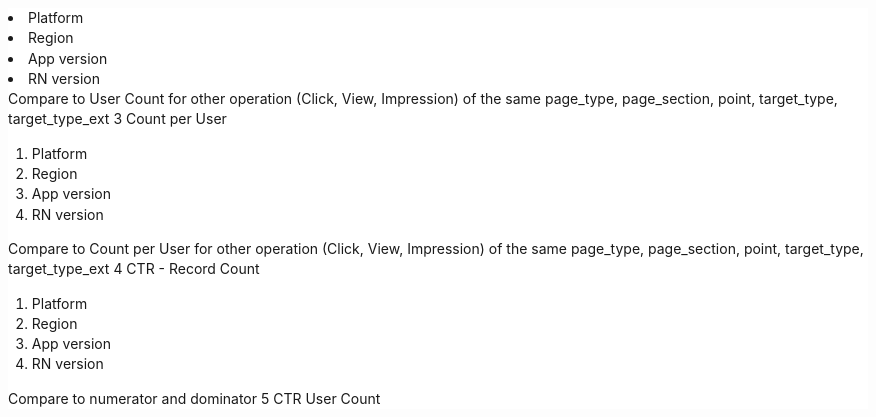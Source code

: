 <li>Platform

<li>Region

<li>App version

<li>RN version
</li>
</ol>
   </td>
   <td>Compare to User Count for other operation (Click, View, Impression) of the same page_type, page_section, point, target_type, target_type_ext
   </td>
   <td>
   </td>
  </tr>
  <tr>
   <td>3
   </td>
   <td>Count per User 
   </td>
   <td>
<ol>

<li>Platform

<li>Region

<li>App version

<li>RN version
</li>
</ol>
   </td>
   <td>Compare to Count per User for other operation (Click, View, Impression) of the same page_type, page_section, point, target_type, target_type_ext
   </td>
   <td>
   </td>
  </tr>
  <tr>
   <td>4
   </td>
   <td>CTR - Record Count
   </td>
   <td>
<ol>

<li>Platform

<li>Region

<li>App version

<li>RN version
</li>
</ol>
   </td>
   <td>Compare to numerator and dominator
   </td>
   <td>
   </td>
  </tr>
  <tr>
   <td>5
   </td>
   <td>CTR User Count
   </td>